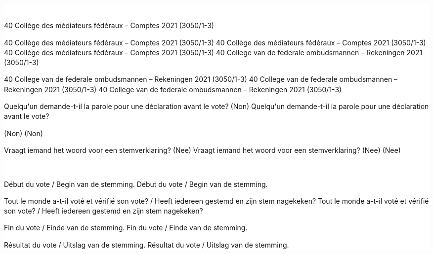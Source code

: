  

40 Collège des médiateurs
fédéraux – Comptes 2021 (3050/1-3)

40 Collège des médiateurs
fédéraux – Comptes 2021 (3050/1-3)
40 Collège des médiateurs
fédéraux – Comptes 2021 (3050/1-3)
40 Collège des médiateurs
fédéraux – Comptes 2021 (3050/1-3)
40 College van de federale
ombudsmannen – Rekeningen 2021 (3050/1-3)

40 College van de federale
ombudsmannen – Rekeningen 2021 (3050/1-3)
40 College van de federale
ombudsmannen – Rekeningen 2021 (3050/1-3)
40 College van de federale
ombudsmannen – Rekeningen 2021 (3050/1-3)
 
 

Quelqu'un demande-t-il la parole pour une
déclaration avant le vote? (Non)
Quelqu'un demande-t-il la parole pour une
déclaration avant le vote? 
 
(Non)
(Non)


Vraagt iemand het woord voor een
stemverklaring? (Nee)
Vraagt iemand het woord voor een
stemverklaring? (Nee)
 (Nee)

 
 

Début du vote /
Begin van de stemming.
Début du vote /
Begin van de stemming.

Tout le monde a-t-il voté et vérifié son vote? / Heeft
iedereen gestemd en zijn stem nagekeken?
Tout le monde a-t-il voté et vérifié son vote? / Heeft
iedereen gestemd en zijn stem nagekeken?

Fin du vote /
Einde van de stemming.
Fin du vote /
Einde van de stemming.

Résultat du vote
/ Uitslag van de stemming.
Résultat du vote
/ Uitslag van de stemming.
